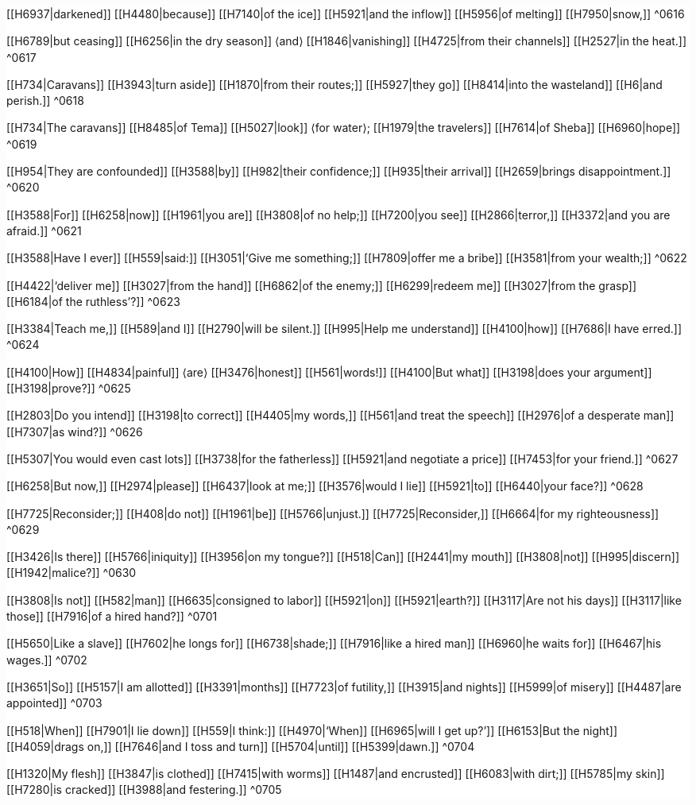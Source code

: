 [[H6937|darkened]] [[H4480|because]] [[H7140|of the ice]] [[H5921|and the inflow]] [[H5956|of melting]] [[H7950|snow,]] ^0616

[[H6789|but ceasing]] [[H6256|in the dry season]] ⟨and⟩ [[H1846|vanishing]] [[H4725|from their channels]] [[H2527|in the heat.]] ^0617

[[H734|Caravans]] [[H3943|turn aside]] [[H1870|from their routes;]] [[H5927|they go]] [[H8414|into the wasteland]] [[H6|and perish.]] ^0618

[[H734|The caravans]] [[H8485|of Tema]] [[H5027|look]] ⟨for water⟩; [[H1979|the travelers]] [[H7614|of Sheba]] [[H6960|hope]] ^0619

[[H954|They are confounded]] [[H3588|by]] [[H982|their confidence;]] [[H935|their arrival]] [[H2659|brings disappointment.]] ^0620

[[H3588|For]] [[H6258|now]] [[H1961|you are]] [[H3808|of no help;]] [[H7200|you see]] [[H2866|terror,]] [[H3372|and you are afraid.]] ^0621

[[H3588|Have I ever]] [[H559|said:]] [[H3051|‘Give me something;]] [[H7809|offer me a bribe]] [[H3581|from your wealth;]] ^0622

[[H4422|‘deliver me]] [[H3027|from the hand]] [[H6862|of the enemy;]] [[H6299|redeem me]] [[H3027|from the grasp]] [[H6184|of the ruthless’?]] ^0623

[[H3384|Teach me,]] [[H589|and I]] [[H2790|will be silent.]] [[H995|Help me understand]] [[H4100|how]] [[H7686|I have erred.]] ^0624

[[H4100|How]] [[H4834|painful]] ⟨are⟩ [[H3476|honest]] [[H561|words!]] [[H4100|But what]] [[H3198|does your argument]] [[H3198|prove?]] ^0625

[[H2803|Do you intend]] [[H3198|to correct]] [[H4405|my words,]] [[H561|and treat the speech]] [[H2976|of a desperate man]] [[H7307|as wind?]] ^0626

[[H5307|You would even cast lots]] [[H3738|for the fatherless]] [[H5921|and negotiate a price]] [[H7453|for your friend.]] ^0627

[[H6258|But now,]] [[H2974|please]] [[H6437|look at me;]] [[H3576|would I lie]] [[H5921|to]] [[H6440|your face?]] ^0628

[[H7725|Reconsider;]] [[H408|do not]] [[H1961|be]] [[H5766|unjust.]] [[H7725|Reconsider,]] [[H6664|for my righteousness]] ^0629

[[H3426|Is there]] [[H5766|iniquity]] [[H3956|on my tongue?]] [[H518|Can]] [[H2441|my mouth]] [[H3808|not]] [[H995|discern]] [[H1942|malice?]] ^0630

[[H3808|Is not]] [[H582|man]] [[H6635|consigned to labor]] [[H5921|on]] [[H5921|earth?]] [[H3117|Are not his days]] [[H3117|like those]] [[H7916|of a hired hand?]] ^0701

[[H5650|Like a slave]] [[H7602|he longs for]] [[H6738|shade;]] [[H7916|like a hired man]] [[H6960|he waits for]] [[H6467|his wages.]] ^0702

[[H3651|So]] [[H5157|I am allotted]] [[H3391|months]] [[H7723|of futility,]] [[H3915|and nights]] [[H5999|of misery]] [[H4487|are appointed]] ^0703

[[H518|When]] [[H7901|I lie down]] [[H559|I think:]] [[H4970|‘When]] [[H6965|will I get up?’]] [[H6153|But the night]] [[H4059|drags on,]] [[H7646|and I toss and turn]] [[H5704|until]] [[H5399|dawn.]] ^0704

[[H1320|My flesh]] [[H3847|is clothed]] [[H7415|with worms]] [[H1487|and encrusted]] [[H6083|with dirt;]] [[H5785|my skin]] [[H7280|is cracked]] [[H3988|and festering.]] ^0705

